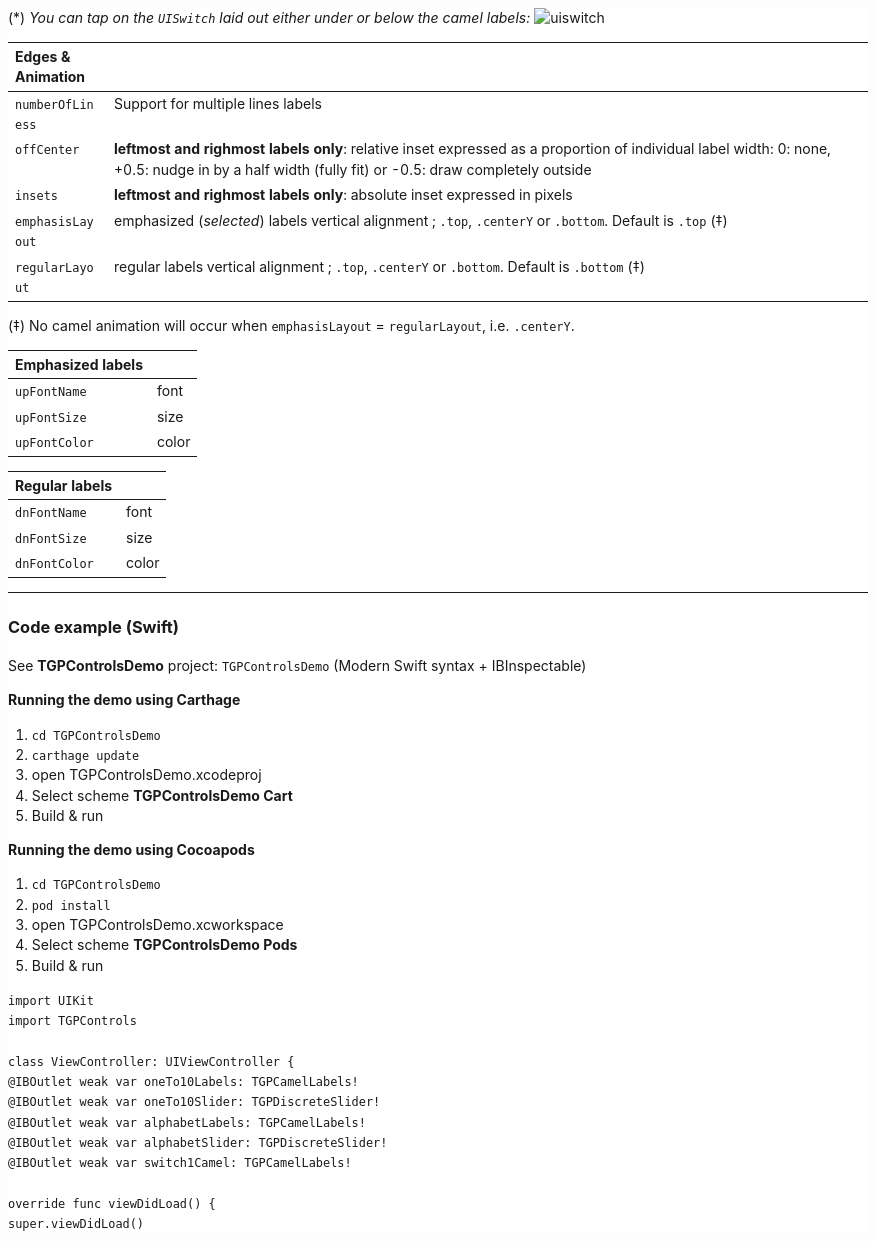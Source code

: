 (*)  _You can tap on the `UISwitch` laid out either under or below the camel labels:_
![uiswitch](https://cloud.githubusercontent.com/assets/4073988/11609813/a3b63526-9b45-11e5-9562-34fc2c9b134d.gif)

| Edges & Animation |       |
|:------------------| ----- |
| `numberOfLiness` | Support for multiple lines labels |
| `offCenter` | **leftmost and righmost labels only**: relative inset expressed as a proportion of individual label width: 0: none, +0.5: nudge in by a half width (fully fit) or -0.5: draw completely outside |
| `insets` | **leftmost and righmost labels only**: absolute inset expressed in pixels |
| `emphasisLayout` | emphasized (_selected_) labels vertical alignment ; `.top`, `.centerY` or `.bottom`. Default is `.top` (‡) |
| `regularLayout` | regular labels vertical alignment ; `.top`, `.centerY` or `.bottom`. Default is `.bottom` (‡) |

(‡) No camel animation will occur when `emphasisLayout` = `regularLayout`, i.e. `.centerY`.

| Emphasized labels |       |
|:------------------| ----- |
| `upFontName` | font |
| `upFontSize` | size |
| `upFontColor` | color |

| Regular labels |       |
|:---------------| ----- |
| `dnFontName` | font |
| `dnFontSize` | size |
| `dnFontColor` | color |

---

### Code example (Swift)

See **TGPControlsDemo** project: `TGPControlsDemo` (Modern Swift syntax + IBInspectable)

**Running the demo using Carthage**

1. `cd TGPControlsDemo`
2. `carthage update`
3. open TGPControlsDemo.xcodeproj
4. Select scheme **TGPControlsDemo Cart**
5. Build & run

**Running the demo using Cocoapods**

1. `cd TGPControlsDemo`
2. `pod install`
3. open TGPControlsDemo.xcworkspace
4. Select scheme **TGPControlsDemo Pods**
5. Build & run

```
import UIKit
import TGPControls

class ViewController: UIViewController {
@IBOutlet weak var oneTo10Labels: TGPCamelLabels!
@IBOutlet weak var oneTo10Slider: TGPDiscreteSlider!
@IBOutlet weak var alphabetLabels: TGPCamelLabels!
@IBOutlet weak var alphabetSlider: TGPDiscreteSlider!
@IBOutlet weak var switch1Camel: TGPCamelLabels!

override func viewDidLoad() {
super.viewDidLoad()
```